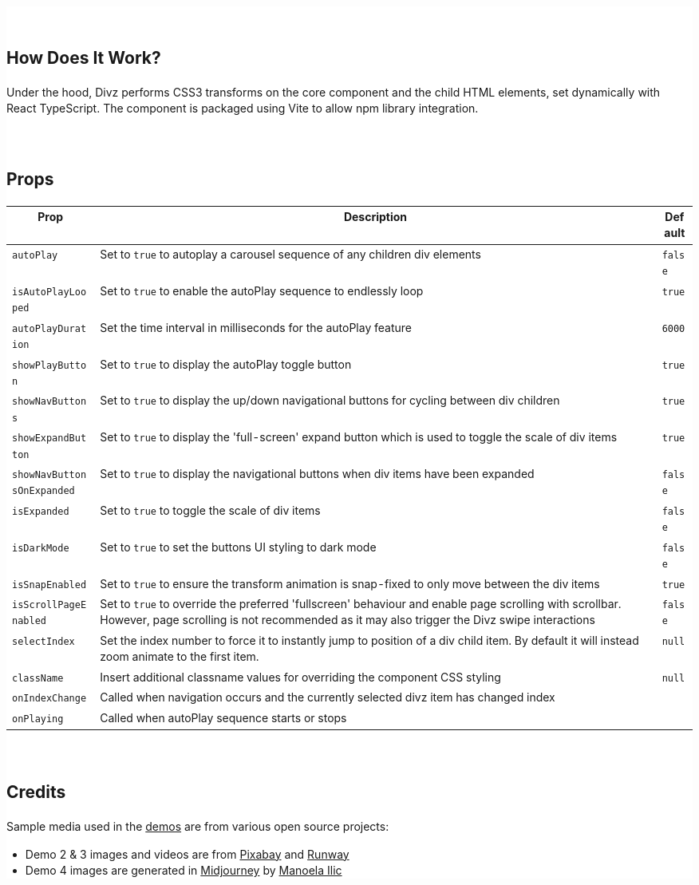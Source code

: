 <br/>

## How Does It Work?

Under the hood, Divz performs CSS3 transforms on the core component and the child HTML elements, set dynamically with React TypeScript. The component is packaged using Vite to allow npm library integration.

<br/>

## Props

| Prop                       | Description                                                                                                                                                                                            | Default |
| -------------------------- | ------------------------------------------------------------------------------------------------------------------------------------------------------------------------------------------------------ | ------- |
| `autoPlay`                 | Set to `true` to autoplay a carousel sequence of any children div elements                                                                                                                             | `false` |
| `isAutoPlayLooped`         | Set to `true` to enable the autoPlay sequence to endlessly loop                                                                                                                                        | `true`  |
| `autoPlayDuration`         | Set the time interval in milliseconds for the autoPlay feature                                                                                                                                         | `6000`  |
| `showPlayButton`           | Set to `true` to display the autoPlay toggle button                                                                                                                                                    | `true`  |
| `showNavButtons`           | Set to `true` to display the up/down navigational buttons for cycling between div children                                                                                                             | `true`  |
| `showExpandButton`         | Set to `true` to display the 'full-screen' expand button which is used to toggle the scale of div items                                                                                                | `true`  |
| `showNavButtonsOnExpanded` | Set to `true` to display the navigational buttons when div items have been expanded                                                                                                                    | `false` |
| `isExpanded`               | Set to `true` to toggle the scale of div items                                                                                                                                                         | `false` |
| `isDarkMode`               | Set to `true` to set the buttons UI styling to dark mode                                                                                                                                               | `false` |
| `isSnapEnabled`            | Set to `true` to ensure the transform animation is snap-fixed to only move between the div items                                                                                                       | `true`  |
| `isScrollPageEnabled`      | Set to `true` to override the preferred 'fullscreen' behaviour and enable page scrolling with scrollbar. However, page scrolling is not recommended as it may also trigger the Divz swipe interactions | `false` |
| `selectIndex`              | Set the index number to force it to instantly jump to position of a div child item. By default it will instead zoom animate to the first item.                                                         | `null`  |
| `className`                | Insert additional classname values for overriding the component CSS styling                                                                                                                            | `null`  |
| `onIndexChange`            | Called when navigation occurs and the currently selected divz item has changed index                                                                                                                   |         |
| `onPlaying`                | Called when autoPlay sequence starts or stops                                                                                                                                                          |         |

<br/>

## Credits

Sample media used in the [demos](https://lewhunt.github.io/divz/) are from various open source projects:

- Demo 2 & 3 images and videos are from [Pixabay](https://pixabay.com/) and [Runway](https://runwayml.com/)
- Demo 4 images are generated in [Midjourney](https://www.midjourney.com/) by [Manoela Ilic](https://github.com/codrops/GridItemHoverEffect/)
